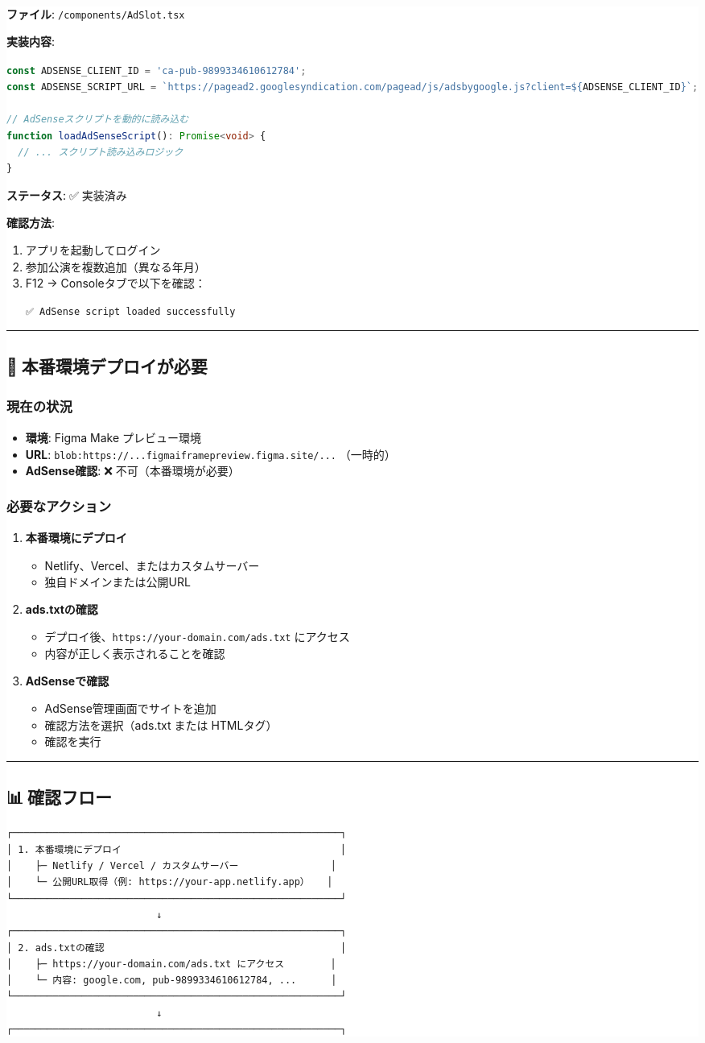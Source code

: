 **ファイル**: `/components/AdSlot.tsx`

**実装内容**:
```typescript
const ADSENSE_CLIENT_ID = 'ca-pub-9899334610612784';
const ADSENSE_SCRIPT_URL = `https://pagead2.googlesyndication.com/pagead/js/adsbygoogle.js?client=${ADSENSE_CLIENT_ID}`;

// AdSenseスクリプトを動的に読み込む
function loadAdSenseScript(): Promise<void> {
  // ... スクリプト読み込みロジック
}
```

**ステータス**: ✅ 実装済み

**確認方法**:
1. アプリを起動してログイン
2. 参加公演を複数追加（異なる年月）
3. F12 → Consoleタブで以下を確認：
   ```
   ✅ AdSense script loaded successfully
   ```

---

## 🚧 本番環境デプロイが必要

### 現在の状況

- **環境**: Figma Make プレビュー環境
- **URL**: `blob:https://...figmaiframepreview.figma.site/...` （一時的）
- **AdSense確認**: ❌ 不可（本番環境が必要）

### 必要なアクション

1. **本番環境にデプロイ**
   - Netlify、Vercel、またはカスタムサーバー
   - 独自ドメインまたは公開URL

2. **ads.txtの確認**
   - デプロイ後、`https://your-domain.com/ads.txt` にアクセス
   - 内容が正しく表示されることを確認

3. **AdSenseで確認**
   - AdSense管理画面でサイトを追加
   - 確認方法を選択（ads.txt または HTMLタグ）
   - 確認を実行

---

## 📊 確認フロー

```
┌─────────────────────────────────────────────────────────┐
│ 1. 本番環境にデプロイ                                      │
│    ├─ Netlify / Vercel / カスタムサーバー                │
│    └─ 公開URL取得（例: https://your-app.netlify.app）   │
└─────────────────────────────────────────────────────────┘
                          ↓
┌─────────────────────────────────────────────────────────┐
│ 2. ads.txtの確認                                         │
│    ├─ https://your-domain.com/ads.txt にアクセス        │
│    └─ 内容: google.com, pub-9899334610612784, ...      │
└─────────────────────────────────────────────────────────┘
                          ↓
┌─────────────────────────────────────────────────────────┐
```
